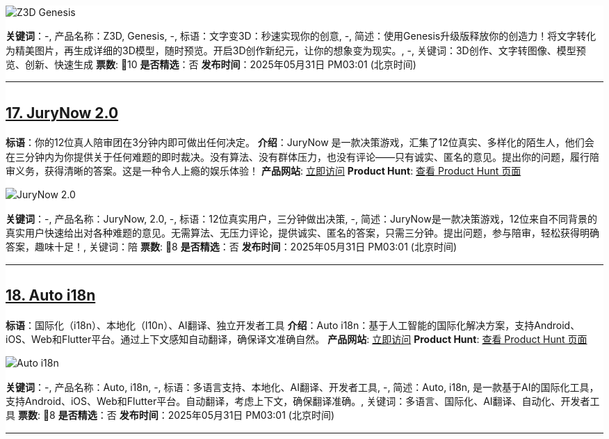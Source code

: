 ![Z3D Genesis]()

**关键词**：-, 产品名称：Z3D, Genesis, -, 标语：文字变3D：秒速实现你的创意, -, 简述：使用Genesis升级版释放你的创造力！将文字转化为精美图片，再生成详细的3D模型，随时预览。开启3D创作新纪元，让你的想象变为现实。, -, 关键词：3D创作、文字转图像、模型预览、创新、快速生成
**票数**: 🔺10
**是否精选**：否
**发布时间**：2025年05月31日 PM03:01 (北京时间)

---

## [17. JuryNow 2.0](https://www.producthunt.com/posts/jurynow-2-0?utm_campaign=producthunt-api&utm_medium=api-v2&utm_source=Application%3A+nextauth+%28ID%3A+151633%29)
**标语**：你的12位真人陪审团在3分钟内即可做出任何决定。
**介绍**：JuryNow 是一款决策游戏，汇集了12位真实、多样化的陌生人，他们会在三分钟内为你提供关于任何难题的即时裁决。没有算法、没有群体压力，也没有评论——只有诚实、匿名的意见。提出你的问题，履行陪审义务，获得清晰的答案。这是一种令人上瘾的娱乐体验！
**产品网站**: [立即访问](https://www.producthunt.com/r/SSB5T6QMEBBBYL?utm_campaign=producthunt-api&utm_medium=api-v2&utm_source=Application%3A+nextauth+%28ID%3A+151633%29)
**Product Hunt**: [查看 Product Hunt 页面](https://www.producthunt.com/posts/jurynow-2-0?utm_campaign=producthunt-api&utm_medium=api-v2&utm_source=Application%3A+nextauth+%28ID%3A+151633%29)

![JuryNow 2.0]()

**关键词**：-, 产品名称：JuryNow, 2.0, -, 标语：12位真实用户，三分钟做出决策, -, 简述：JuryNow是一款决策游戏，12位来自不同背景的真实用户快速给出对各种难题的意见。无需算法、无压力评论，提供诚实、匿名的答案，只需三分钟。提出问题，参与陪审，轻松获得明确答案，趣味十足！, 关键词：陪
**票数**: 🔺8
**是否精选**：否
**发布时间**：2025年05月31日 PM03:01 (北京时间)

---

## [18. Auto i18n](https://www.producthunt.com/posts/auto-i18n?utm_campaign=producthunt-api&utm_medium=api-v2&utm_source=Application%3A+nextauth+%28ID%3A+151633%29)
**标语**：国际化（i18n）、本地化（l10n）、AI翻译、独立开发者工具
**介绍**：Auto i18n：基于人工智能的国际化解决方案，支持Android、iOS、Web和Flutter平台。通过上下文感知自动翻译，确保译文准确自然。
**产品网站**: [立即访问](https://www.producthunt.com/r/Z3IWMJNL54GPCL?utm_campaign=producthunt-api&utm_medium=api-v2&utm_source=Application%3A+nextauth+%28ID%3A+151633%29)
**Product Hunt**: [查看 Product Hunt 页面](https://www.producthunt.com/posts/auto-i18n?utm_campaign=producthunt-api&utm_medium=api-v2&utm_source=Application%3A+nextauth+%28ID%3A+151633%29)

![Auto i18n]()

**关键词**：-, 产品名称：Auto, i18n, -, 标语：多语言支持、本地化、AI翻译、开发者工具, -, 简述：Auto, i18n, 是一款基于AI的国际化工具，支持Android、iOS、Web和Flutter平台。自动翻译，考虑上下文，确保翻译准确。, 关键词：多语言、国际化、AI翻译、自动化、开发者工具
**票数**: 🔺8
**是否精选**：否
**发布时间**：2025年05月31日 PM03:01 (北京时间)

---
